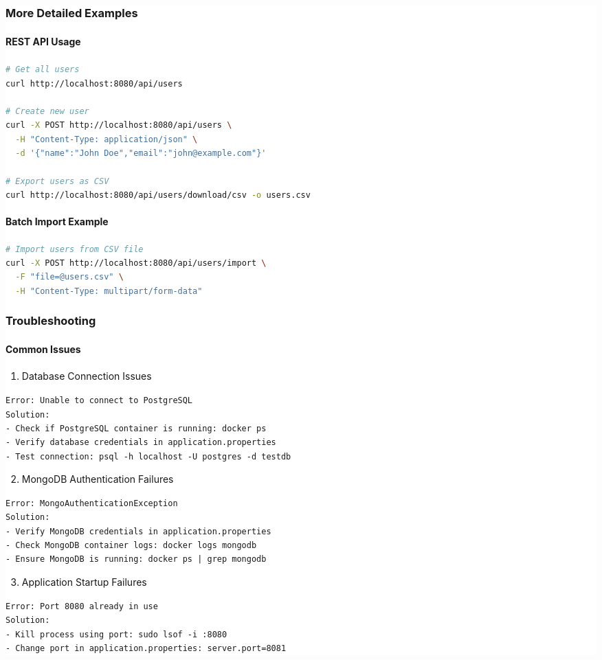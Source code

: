 ### More Detailed Examples

#### REST API Usage
```bash
# Get all users
curl http://localhost:8080/api/users

# Create new user
curl -X POST http://localhost:8080/api/users \
  -H "Content-Type: application/json" \
  -d '{"name":"John Doe","email":"john@example.com"}'

# Export users as CSV
curl http://localhost:8080/api/users/download/csv -o users.csv
```

#### Batch Import Example
```bash
# Import users from CSV file
curl -X POST http://localhost:8080/api/users/import \
  -F "file=@users.csv" \
  -H "Content-Type: multipart/form-data"
```

### Troubleshooting

#### Common Issues

1. Database Connection Issues
```
Error: Unable to connect to PostgreSQL
Solution: 
- Check if PostgreSQL container is running: docker ps
- Verify database credentials in application.properties
- Test connection: psql -h localhost -U postgres -d testdb
```

2. MongoDB Authentication Failures
```
Error: MongoAuthenticationException
Solution:
- Verify MongoDB credentials in application.properties
- Check MongoDB container logs: docker logs mongodb
- Ensure MongoDB is running: docker ps | grep mongodb
```

3. Application Startup Failures
```
Error: Port 8080 already in use
Solution:
- Kill process using port: sudo lsof -i :8080
- Change port in application.properties: server.port=8081
```
